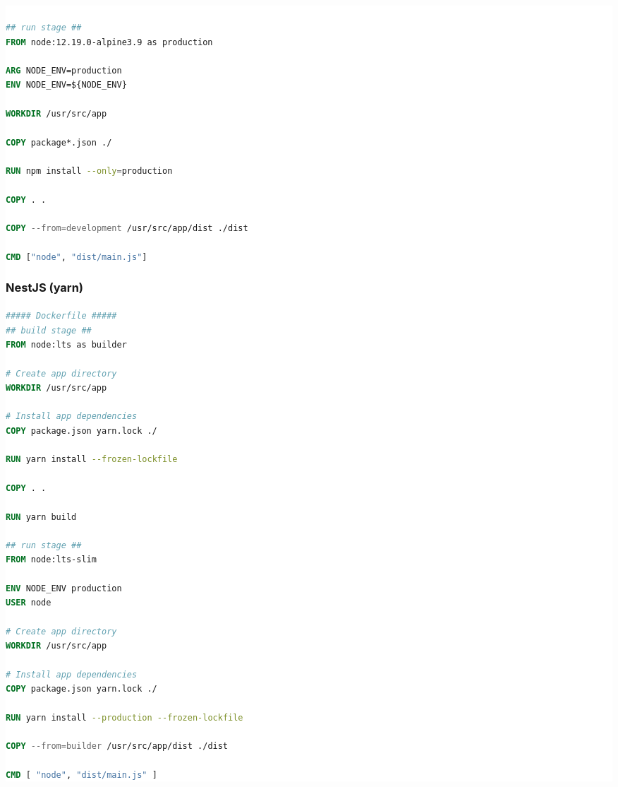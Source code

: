 ```dockerfile

## run stage ##
FROM node:12.19.0-alpine3.9 as production

ARG NODE_ENV=production
ENV NODE_ENV=${NODE_ENV}

WORKDIR /usr/src/app

COPY package*.json ./

RUN npm install --only=production

COPY . .

COPY --from=development /usr/src/app/dist ./dist

CMD ["node", "dist/main.js"]
```

### NestJS (yarn)

```dockerfile
##### Dockerfile #####
## build stage ##
FROM node:lts as builder

# Create app directory
WORKDIR /usr/src/app

# Install app dependencies
COPY package.json yarn.lock ./

RUN yarn install --frozen-lockfile

COPY . .

RUN yarn build

## run stage ##
FROM node:lts-slim

ENV NODE_ENV production
USER node

# Create app directory
WORKDIR /usr/src/app

# Install app dependencies
COPY package.json yarn.lock ./

RUN yarn install --production --frozen-lockfile

COPY --from=builder /usr/src/app/dist ./dist

CMD [ "node", "dist/main.js" ]
```
